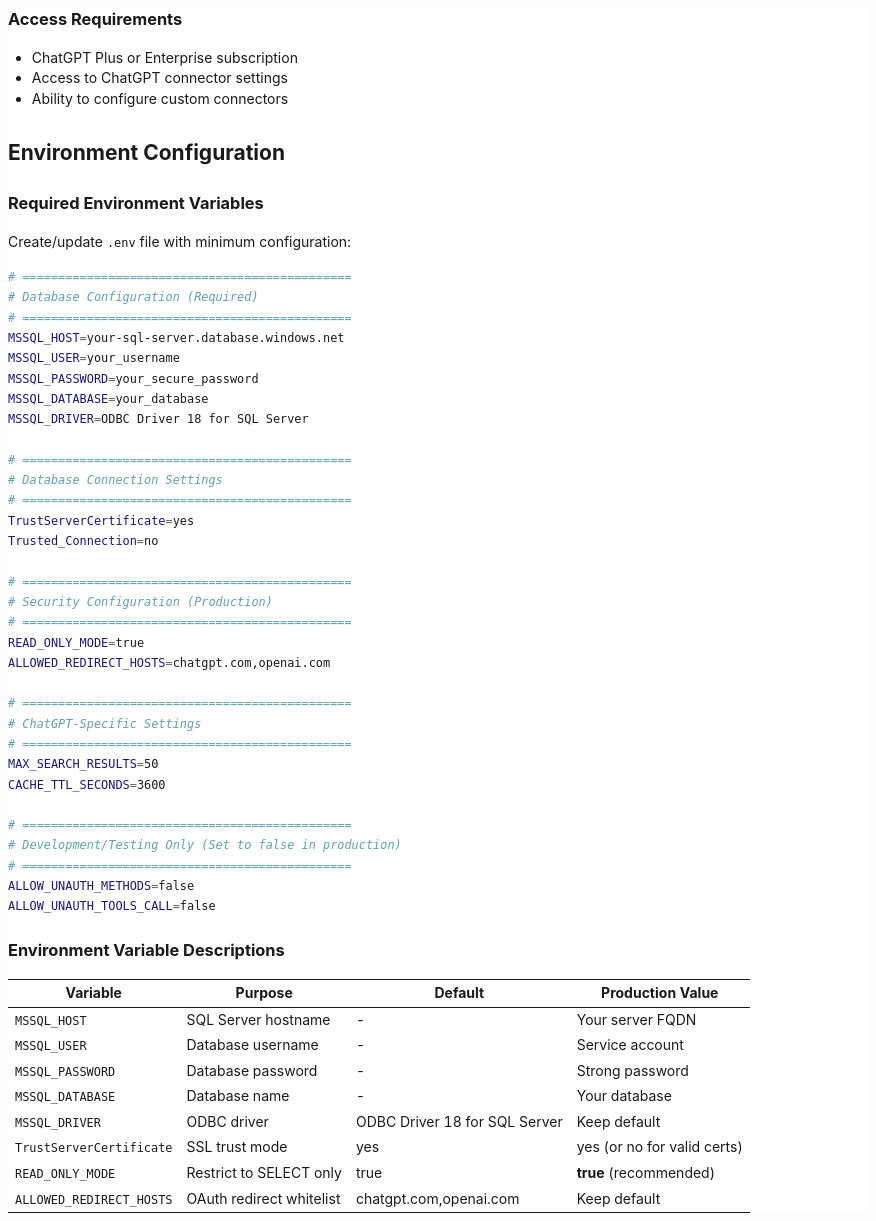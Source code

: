 ### Access Requirements
- ChatGPT Plus or Enterprise subscription
- Access to ChatGPT connector settings
- Ability to configure custom connectors

## Environment Configuration

### Required Environment Variables

Create/update `.env` file with minimum configuration:

```bash
# ==============================================
# Database Configuration (Required)
# ==============================================
MSSQL_HOST=your-sql-server.database.windows.net
MSSQL_USER=your_username
MSSQL_PASSWORD=your_secure_password
MSSQL_DATABASE=your_database
MSSQL_DRIVER=ODBC Driver 18 for SQL Server

# ==============================================
# Database Connection Settings
# ==============================================
TrustServerCertificate=yes
Trusted_Connection=no

# ==============================================
# Security Configuration (Production)
# ==============================================
READ_ONLY_MODE=true
ALLOWED_REDIRECT_HOSTS=chatgpt.com,openai.com

# ==============================================
# ChatGPT-Specific Settings
# ==============================================
MAX_SEARCH_RESULTS=50
CACHE_TTL_SECONDS=3600

# ==============================================
# Development/Testing Only (Set to false in production)
# ==============================================
ALLOW_UNAUTH_METHODS=false
ALLOW_UNAUTH_TOOLS_CALL=false
```

### Environment Variable Descriptions

| Variable | Purpose | Default | Production Value |
|----------|---------|---------|------------------|
| `MSSQL_HOST` | SQL Server hostname | - | Your server FQDN |
| `MSSQL_USER` | Database username | - | Service account |
| `MSSQL_PASSWORD` | Database password | - | Strong password |
| `MSSQL_DATABASE` | Database name | - | Your database |
| `MSSQL_DRIVER` | ODBC driver | ODBC Driver 18 for SQL Server | Keep default |
| `TrustServerCertificate` | SSL trust mode | yes | yes (or no for valid certs) |
| `READ_ONLY_MODE` | Restrict to SELECT only | true | **true** (recommended) |
| `ALLOWED_REDIRECT_HOSTS` | OAuth redirect whitelist | chatgpt.com,openai.com | Keep default |